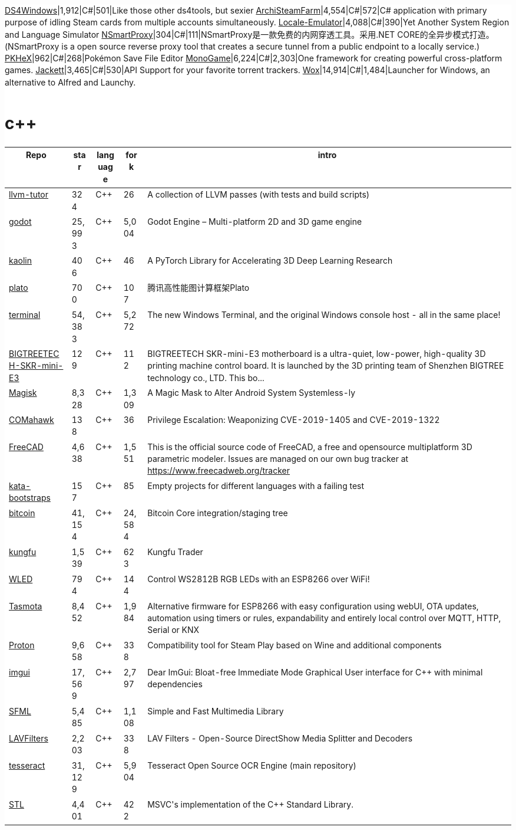 [DS4Windows](https://github.com/Jays2Kings/DS4Windows)|1,912|C#|501|Like those other ds4tools, but sexier
[ArchiSteamFarm](https://github.com/JustArchiNET/ArchiSteamFarm)|4,554|C#|572|C# application with primary purpose of idling Steam cards from multiple accounts simultaneously.
[Locale-Emulator](https://github.com/xupefei/Locale-Emulator)|4,088|C#|390|Yet Another System Region and Language Simulator
[NSmartProxy](https://github.com/tmoonlight/NSmartProxy)|304|C#|111|NSmartProxy是一款免费的内网穿透工具。采用.NET CORE的全异步模式打造。(NSmartProxy is a open source reverse proxy tool that creates a secure tunnel from a public endpoint to a locally service.)
[PKHeX](https://github.com/kwsch/PKHeX)|962|C#|268|Pokémon Save File Editor
[MonoGame](https://github.com/MonoGame/MonoGame)|6,224|C#|2,303|One framework for creating powerful cross-platform games.
[Jackett](https://github.com/Jackett/Jackett)|3,465|C#|530|API Support for your favorite torrent trackers.
[Wox](https://github.com/Wox-launcher/Wox)|14,914|C#|1,484|Launcher for Windows, an alternative to Alfred and Launchy.


# c++

Repo|star|language|fork|intro
-|-|-|-|-
[llvm-tutor](https://github.com/banach-space/llvm-tutor)|324|C++|26|A collection of LLVM passes (with tests and build scripts)
[godot](https://github.com/godotengine/godot)|25,993|C++|5,004|Godot Engine – Multi-platform 2D and 3D game engine
[kaolin](https://github.com/NVIDIAGameWorks/kaolin)|406|C++|46|A PyTorch Library for Accelerating 3D Deep Learning Research
[plato](https://github.com/Tencent/plato)|700|C++|107|腾讯高性能图计算框架Plato
[terminal](https://github.com/microsoft/terminal)|54,383|C++|5,272|The new Windows Terminal, and the original Windows console host - all in the same place!
[BIGTREETECH-SKR-mini-E3](https://github.com/bigtreetech/BIGTREETECH-SKR-mini-E3)|129|C++|112|BIGTREETECH SKR-mini-E3 motherboard is a ultra-quiet, low-power, high-quality 3D printing machine control board. It is launched by the 3D printing team of Shenzhen BIGTREE technology co., LTD. This bo...
[Magisk](https://github.com/topjohnwu/Magisk)|8,328|C++|1,309|A Magic Mask to Alter Android System Systemless-ly
[COMahawk](https://github.com/apt69/COMahawk)|138|C++|36|Privilege Escalation: Weaponizing CVE-2019-1405 and CVE-2019-1322
[FreeCAD](https://github.com/FreeCAD/FreeCAD)|4,638|C++|1,551|This is the official source code of FreeCAD, a free and opensource multiplatform 3D parametric modeler. Issues are managed on our own bug tracker at https://www.freecadweb.org/tracker
[kata-bootstraps](https://github.com/swkBerlin/kata-bootstraps)|157|C++|85|Empty projects for different languages with a failing test
[bitcoin](https://github.com/bitcoin/bitcoin)|41,154|C++|24,584|Bitcoin Core integration/staging tree
[kungfu](https://github.com/taurusai/kungfu)|1,539|C++|623|Kungfu Trader
[WLED](https://github.com/Aircoookie/WLED)|794|C++|144|Control WS2812B RGB LEDs with an ESP8266 over WiFi!
[Tasmota](https://github.com/arendst/Tasmota)|8,452|C++|1,984|Alternative firmware for ESP8266 with easy configuration using webUI, OTA updates, automation using timers or rules, expandability and entirely local control over MQTT, HTTP, Serial or KNX
[Proton](https://github.com/ValveSoftware/Proton)|9,658|C++|338|Compatibility tool for Steam Play based on Wine and additional components
[imgui](https://github.com/ocornut/imgui)|17,569|C++|2,797|Dear ImGui: Bloat-free Immediate Mode Graphical User interface for C++ with minimal dependencies
[SFML](https://github.com/SFML/SFML)|5,485|C++|1,108|Simple and Fast Multimedia Library
[LAVFilters](https://github.com/Nevcairiel/LAVFilters)|2,203|C++|338|LAV Filters - Open-Source DirectShow Media Splitter and Decoders
[tesseract](https://github.com/tesseract-ocr/tesseract)|31,129|C++|5,904|Tesseract Open Source OCR Engine (main repository)
[STL](https://github.com/microsoft/STL)|4,401|C++|422|MSVC's implementation of the C++ Standard Library.